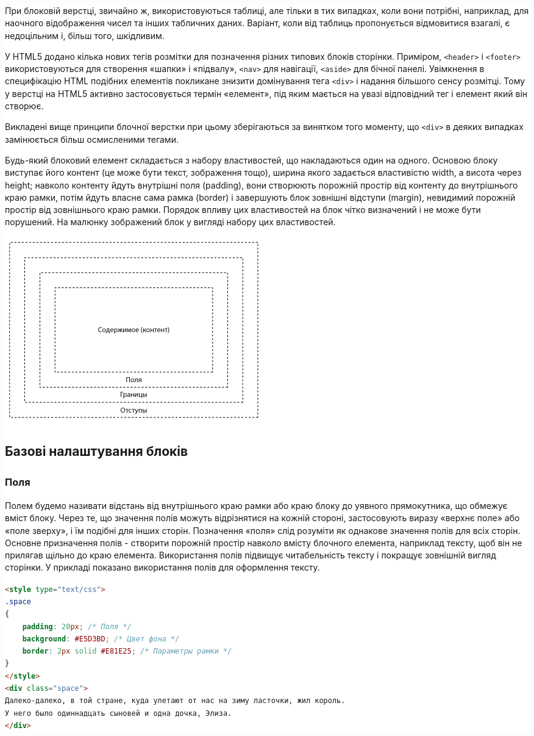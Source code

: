При блоковій верстці, звичайно ж, використовуються таблиці, але тільки в тих випадках, коли вони потрібні, наприклад, для наочного відображення чисел та інших табличних даних. Варіант, коли від таблиць пропонується відмовитися взагалі, є недоцільним і, більш того, шкідливим.

У HTML5 додано кілька нових тегів розмітки для позначення різних типових блоків сторінки. Приміром, `<header>` і `<footer>` використовуються для створення «шапки» і «підвалу», `<nav>` для навігації, `<aside>` для бічної панелі. Увімкнення в специфікацію HTML подібних елементів покликане знизити домінування тега `<div>` і надання більшого сенсу розмітці. Тому у верстці на HTML5 активно застосовується термін «елемент», під яким мається на увазі відповідний тег і елемент який він створює.

Викладені вище принципи блочної верстки при цьому зберігаються за винятком того моменту, що `<div>` в деяких випадках замінюється більш осмисленими тегами.

Будь-який блоковий елемент складається з набору властивостей, що накладаються один на одного. Основою блоку виступає його контент (це може бути текст, зображення тощо), ширина якого задається властивістю width, а висота через height; навколо контенту йдуть внутрішні поля (padding), вони створюють порожній простір від контенту до внутрішнього краю рамки, потім йдуть власне сама рамка (border) і завершують блок зовнішні відступи (margin), невидимий порожній простір від зовнішнього краю рамки. Порядок впливу цих властивостей на блок чітко визначений і не може бути порушений. На малюнку зображений блок у вигляді набору цих властивостей.

![](img/0501.png)

## Базові налаштування блоків

### Поля

Полем будемо називати відстань від внутрішнього краю рамки або краю блоку до уявного прямокутника, що обмежує вміст блоку. Через те, що значення полів можуть відрізнятися на кожній стороні, застосовують виразу «верхнє поле» або «поле зверху», і їм подібні для інших сторін. Позначення «поля» слід розуміти як однакове значення полів для всіх сторін. Основне призначення полів - створити порожній простір навколо вмісту блочного елемента, наприклад тексту, щоб він не прилягав щільно до краю елемента. Використання полів підвищує читабельність тексту і покращує зовнішній вигляд сторінки. У прикладі показано використання полів для оформлення тексту.

```html
<style type="text/css">
.space 
{ 
	padding: 20px; /* Поля */
	background: #E5D3BD; /* Цвет фона */
	border: 2px solid #E81E25; /* Параметры рамки */
}
</style>
<div class="space">
Далеко-далеко, в той стране, куда улетают от нас на зиму ласточки, жил король.
У него было одиннадцать сыновей и одна дочка, Элиза.
</div>
```
